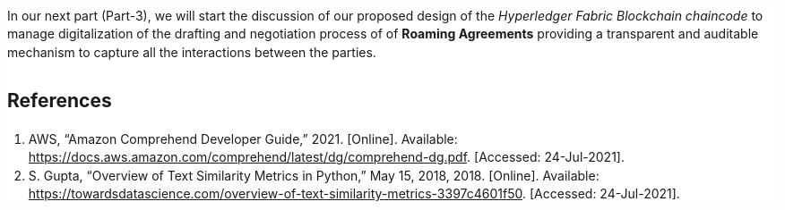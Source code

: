 In our next part (Part-3), we will start the discussion of our proposed design of the *Hyperledger Fabric Blockchain chaincode* to manage digitalization of the drafting and negotiation process of  of **Roaming Agreements** providing a transparent and auditable mechanism to capture all the interactions between the parties.

## References
1. AWS, “Amazon Comprehend Developer Guide,” 2021. [Online]. Available: https://docs.aws.amazon.com/comprehend/latest/dg/comprehend-dg.pdf. [Accessed: 24-Jul-2021].
2. S. Gupta, “Overview of Text Similarity Metrics in Python,” May 15, 2018, 2018. [Online]. Available: https://towardsdatascience.com/overview-of-text-similarity-metrics-3397c4601f50. [Accessed: 24-Jul-2021].

